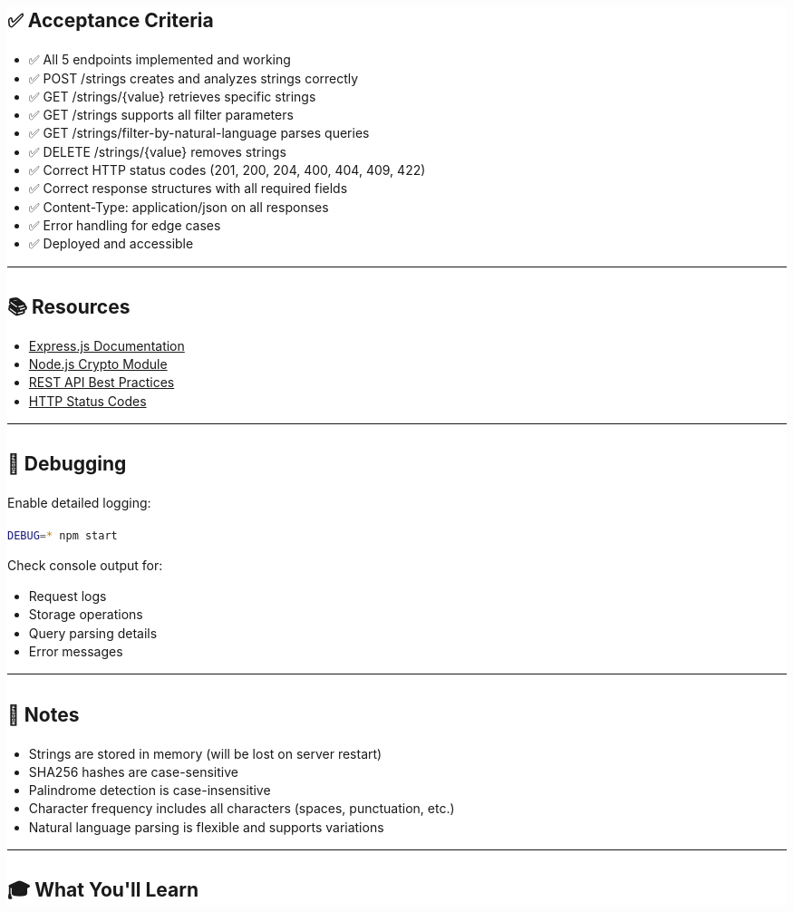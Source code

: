 
## ✅ Acceptance Criteria

- ✅ All 5 endpoints implemented and working
- ✅ POST /strings creates and analyzes strings correctly
- ✅ GET /strings/{value} retrieves specific strings
- ✅ GET /strings supports all filter parameters
- ✅ GET /strings/filter-by-natural-language parses queries
- ✅ DELETE /strings/{value} removes strings
- ✅ Correct HTTP status codes (201, 200, 204, 400, 404, 409, 422)
- ✅ Correct response structures with all required fields
- ✅ Content-Type: application/json on all responses
- ✅ Error handling for edge cases
- ✅ Deployed and accessible

---

## 📚 Resources

- [Express.js Documentation](https://expressjs.com/)
- [Node.js Crypto Module](https://nodejs.org/api/crypto.html)
- [REST API Best Practices](https://restfulapi.net/)
- [HTTP Status Codes](https://developer.mozilla.org/en-US/docs/Web/HTTP/Status)

---

## 🐛 Debugging

Enable detailed logging:
```bash
DEBUG=* npm start
```

Check console output for:
- Request logs
- Storage operations
- Query parsing details
- Error messages

---

## 📝 Notes

- Strings are stored in memory (will be lost on server restart)
- SHA256 hashes are case-sensitive
- Palindrome detection is case-insensitive
- Character frequency includes all characters (spaces, punctuation, etc.)
- Natural language parsing is flexible and supports variations

---

## 🎓 What You'll Learn
